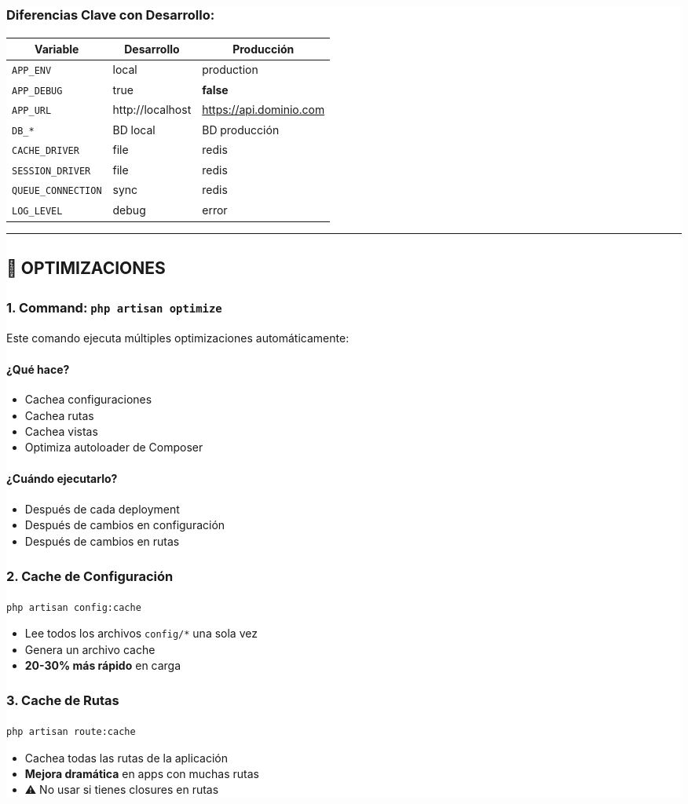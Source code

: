 ### **Diferencias Clave con Desarrollo:**

| Variable | Desarrollo | Producción |
|----------|-----------|------------|
| `APP_ENV` | local | production |
| `APP_DEBUG` | true | **false** |
| `APP_URL` | http://localhost | https://api.dominio.com |
| `DB_*` | BD local | BD producción |
| `CACHE_DRIVER` | file | redis |
| `SESSION_DRIVER` | file | redis |
| `QUEUE_CONNECTION` | sync | redis |
| `LOG_LEVEL` | debug | error |

---

## 🚀 **OPTIMIZACIONES**

### **1. Command: `php artisan optimize`**
Este comando ejecuta múltiples optimizaciones automáticamente:

#### **¿Qué hace?**
- Cachea configuraciones
- Cachea rutas
- Cachea vistas
- Optimiza autoloader de Composer

#### **¿Cuándo ejecutarlo?**
- Después de cada deployment
- Después de cambios en configuración
- Después de cambios en rutas

### **2. Cache de Configuración**
```bash
php artisan config:cache
```
- Lee todos los archivos `config/*` una sola vez
- Genera un archivo cache
- **20-30% más rápido** en carga

### **3. Cache de Rutas**
```bash
php artisan route:cache
```
- Cachea todas las rutas de la aplicación
- **Mejora dramática** en apps con muchas rutas
- ⚠️ No usar si tienes closures en rutas
